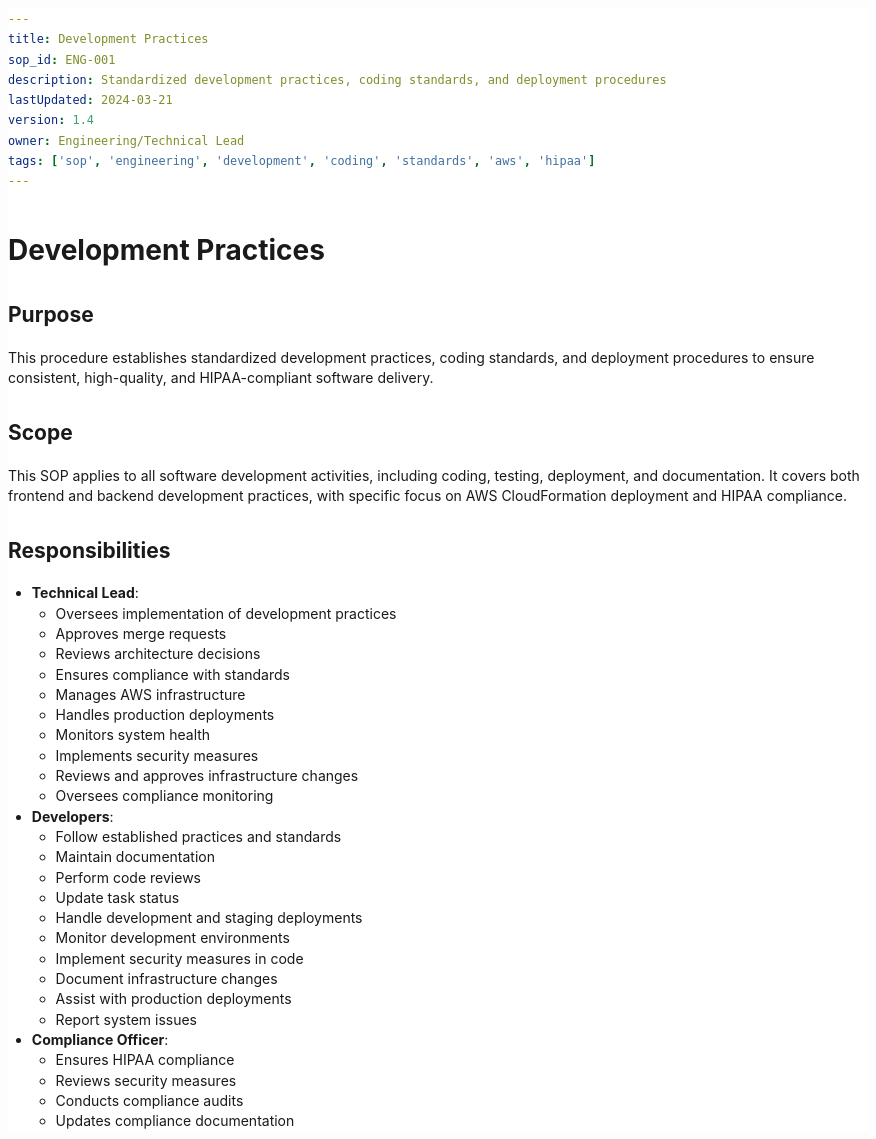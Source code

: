 ```yaml
---
title: Development Practices
sop_id: ENG-001
description: Standardized development practices, coding standards, and deployment procedures
lastUpdated: 2024-03-21
version: 1.4
owner: Engineering/Technical Lead
tags: ['sop', 'engineering', 'development', 'coding', 'standards', 'aws', 'hipaa']
---
```


# Development Practices

## Purpose

This procedure establishes standardized development practices, coding standards, and deployment procedures to ensure consistent, high-quality, and HIPAA-compliant software delivery.

## Scope

This SOP applies to all software development activities, including coding, testing, deployment, and documentation. It covers both frontend and backend development practices, with specific focus on AWS CloudFormation deployment and HIPAA compliance.

## Responsibilities

- **Technical Lead**: 
  - Oversees implementation of development practices
  - Approves merge requests
  - Reviews architecture decisions
  - Ensures compliance with standards
  - Manages AWS infrastructure
  - Handles production deployments
  - Monitors system health
  - Implements security measures
  - Reviews and approves infrastructure changes
  - Oversees compliance monitoring
- **Developers**: 
  - Follow established practices and standards
  - Maintain documentation
  - Perform code reviews
  - Update task status
  - Handle development and staging deployments
  - Monitor development environments
  - Implement security measures in code
  - Document infrastructure changes
  - Assist with production deployments
  - Report system issues
- **Compliance Officer**: 
  - Ensures HIPAA compliance
  - Reviews security measures
  - Conducts compliance audits
  - Updates compliance documentation
